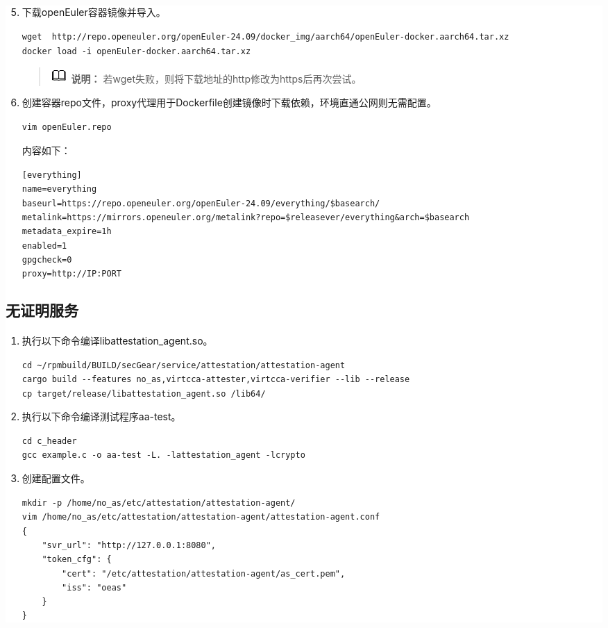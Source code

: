5.  下载openEuler容器镜像并导入。

    ```
    wget  http://repo.openeuler.org/openEuler-24.09/docker_img/aarch64/openEuler-docker.aarch64.tar.xz
    docker load -i openEuler-docker.aarch64.tar.xz
    ```

    >![](public_sys-resources/icon-note.gif) **说明：** 
    >若wget失败，则将下载地址的http修改为https后再次尝试。

6.  创建容器repo文件，proxy代理用于Dockerfile创建镜像时下载依赖，环境直通公网则无需配置。

    ```
    vim openEuler.repo 
    ```

    内容如下：

    ```
    [everything]
    name=everything
    baseurl=https://repo.openeuler.org/openEuler-24.09/everything/$basearch/
    metalink=https://mirrors.openeuler.org/metalink?repo=$releasever/everything&arch=$basearch
    metadata_expire=1h
    enabled=1
    gpgcheck=0
    proxy=http://IP:PORT 
    ```

## 无证明服务<a name="section188968121274"></a>

1.  执行以下命令编译libattestation\_agent.so。

    ```
    cd ~/rpmbuild/BUILD/secGear/service/attestation/attestation-agent
    cargo build --features no_as,virtcca-attester,virtcca-verifier --lib --release
    cp target/release/libattestation_agent.so /lib64/ 
    ```

2.  执行以下命令编译测试程序aa-test。

    ```
    cd c_header 
    gcc example.c -o aa-test -L. -lattestation_agent -lcrypto
    ```

3.  创建配置文件。

    ```
    mkdir -p /home/no_as/etc/attestation/attestation-agent/ 
    vim /home/no_as/etc/attestation/attestation-agent/attestation-agent.conf
    {
        "svr_url": "http://127.0.0.1:8080",
        "token_cfg": {
            "cert": "/etc/attestation/attestation-agent/as_cert.pem",
            "iss": "oeas"
        }
    }
    ```
